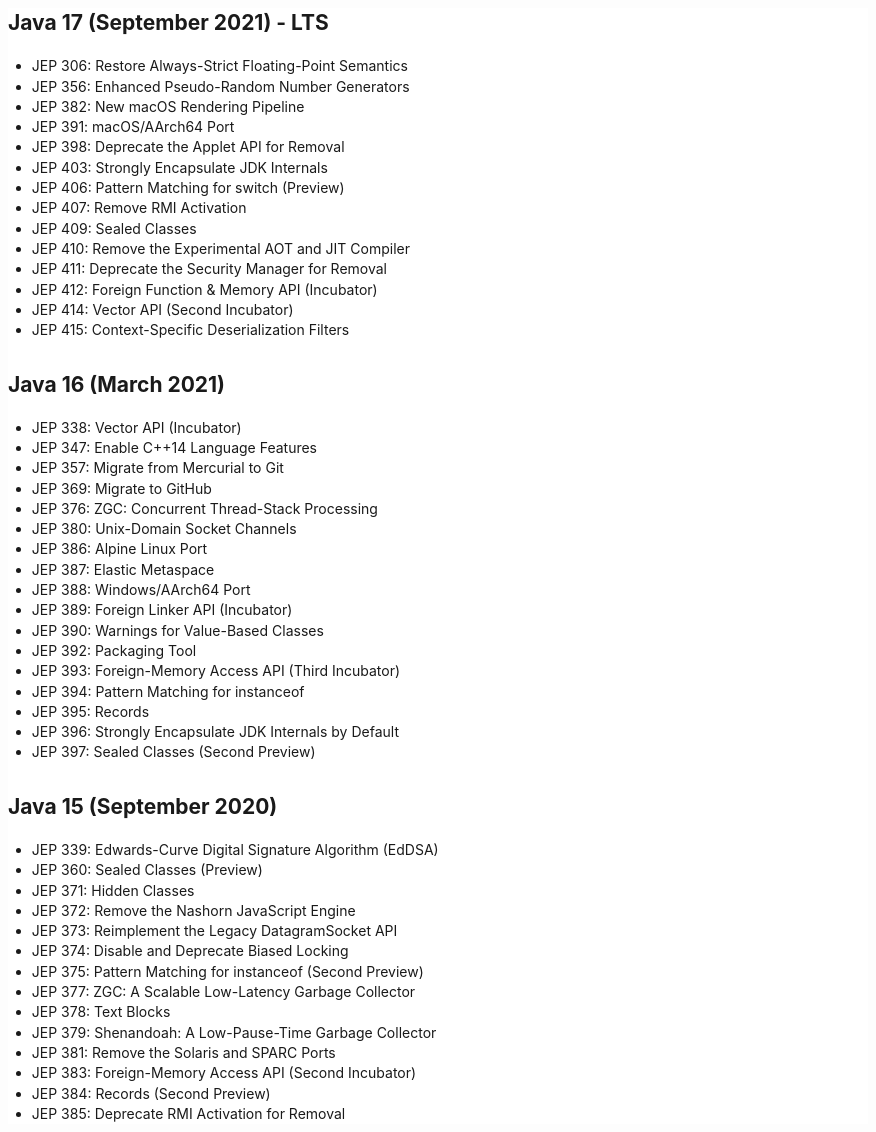 ## Java 17 (September 2021) - LTS
- JEP 306: Restore Always-Strict Floating-Point Semantics
- JEP 356: Enhanced Pseudo-Random Number Generators
- JEP 382: New macOS Rendering Pipeline
- JEP 391: macOS/AArch64 Port
- JEP 398: Deprecate the Applet API for Removal
- JEP 403: Strongly Encapsulate JDK Internals
- JEP 406: Pattern Matching for switch (Preview)
- JEP 407: Remove RMI Activation
- JEP 409: Sealed Classes
- JEP 410: Remove the Experimental AOT and JIT Compiler
- JEP 411: Deprecate the Security Manager for Removal
- JEP 412: Foreign Function & Memory API (Incubator)
- JEP 414: Vector API (Second Incubator)
- JEP 415: Context-Specific Deserialization Filters

## Java 16 (March 2021)
- JEP 338: Vector API (Incubator)
- JEP 347: Enable C++14 Language Features
- JEP 357: Migrate from Mercurial to Git
- JEP 369: Migrate to GitHub
- JEP 376: ZGC: Concurrent Thread-Stack Processing
- JEP 380: Unix-Domain Socket Channels
- JEP 386: Alpine Linux Port
- JEP 387: Elastic Metaspace
- JEP 388: Windows/AArch64 Port
- JEP 389: Foreign Linker API (Incubator)
- JEP 390: Warnings for Value-Based Classes
- JEP 392: Packaging Tool
- JEP 393: Foreign-Memory Access API (Third Incubator)
- JEP 394: Pattern Matching for instanceof
- JEP 395: Records
- JEP 396: Strongly Encapsulate JDK Internals by Default
- JEP 397: Sealed Classes (Second Preview)

## Java 15 (September 2020)
- JEP 339: Edwards-Curve Digital Signature Algorithm (EdDSA)
- JEP 360: Sealed Classes (Preview)
- JEP 371: Hidden Classes
- JEP 372: Remove the Nashorn JavaScript Engine
- JEP 373: Reimplement the Legacy DatagramSocket API
- JEP 374: Disable and Deprecate Biased Locking
- JEP 375: Pattern Matching for instanceof (Second Preview)
- JEP 377: ZGC: A Scalable Low-Latency Garbage Collector
- JEP 378: Text Blocks
- JEP 379: Shenandoah: A Low-Pause-Time Garbage Collector
- JEP 381: Remove the Solaris and SPARC Ports
- JEP 383: Foreign-Memory Access API (Second Incubator)
- JEP 384: Records (Second Preview)
- JEP 385: Deprecate RMI Activation for Removal
